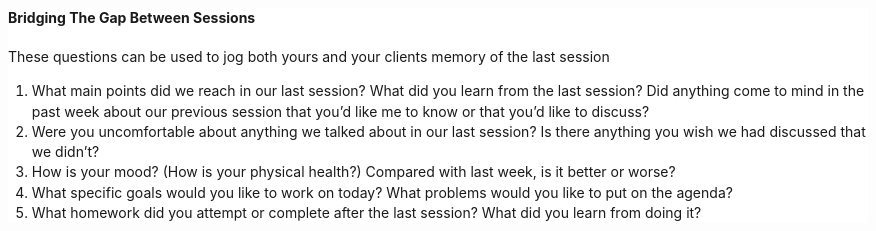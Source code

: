 #### Bridging The Gap Between Sessions

These questions can be used to jog both yours and your clients memory of the last session

1. What main points did we reach in our last session? What did you learn from the last session? Did anything come to mind in the past week about our previous session that you’d like me to know or that you’d like to discuss?
2. Were you uncomfortable about anything we talked about in our last session? Is there anything you wish we had discussed that we didn’t?
3. How is your mood? (How is your physical health?) Compared with last week, is it better or worse?
4. What specific goals would you like to work on today? What problems would you like to put on the agenda?
5. What homework did you attempt or complete after the last session? What did you learn from doing it?
